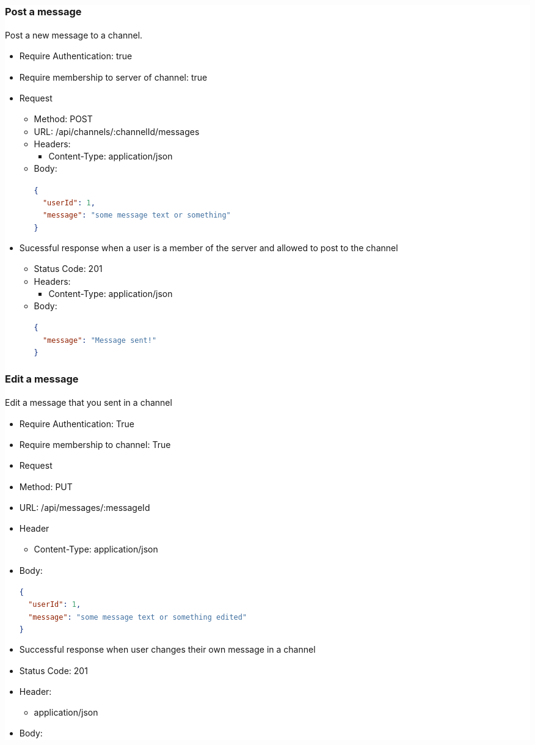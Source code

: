 ### Post a message

Post a new message to a channel.

- Require Authentication: true
- Require membership to server of channel: true

- Request
  - Method: POST
  - URL: /api/channels/:channelId/messages
  - Headers:
    - Content-Type: application/json
  - Body:
    ```json
    {
      "userId": 1,
      "message": "some message text or something"
    }
    ```
- Sucessful response when a user is a member of the server and allowed to post to the channel
  - Status Code: 201
  - Headers:
    - Content-Type: application/json
  - Body:
    ```json
    {
      "message": "Message sent!"
    }
    ```

### Edit a message

Edit a message that you sent in a channel

- Require Authentication: True
- Require membership to channel: True

- Request
- Method: PUT
- URL: /api/messages/:messageId
- Header
  - Content-Type: application/json
- Body:

  ```json
  {
    "userId": 1,
    "message": "some message text or something edited"
  }
  ```

- Successful response when user changes their own message in a channel

- Status Code: 201
- Header:
  - application/json
- Body:
